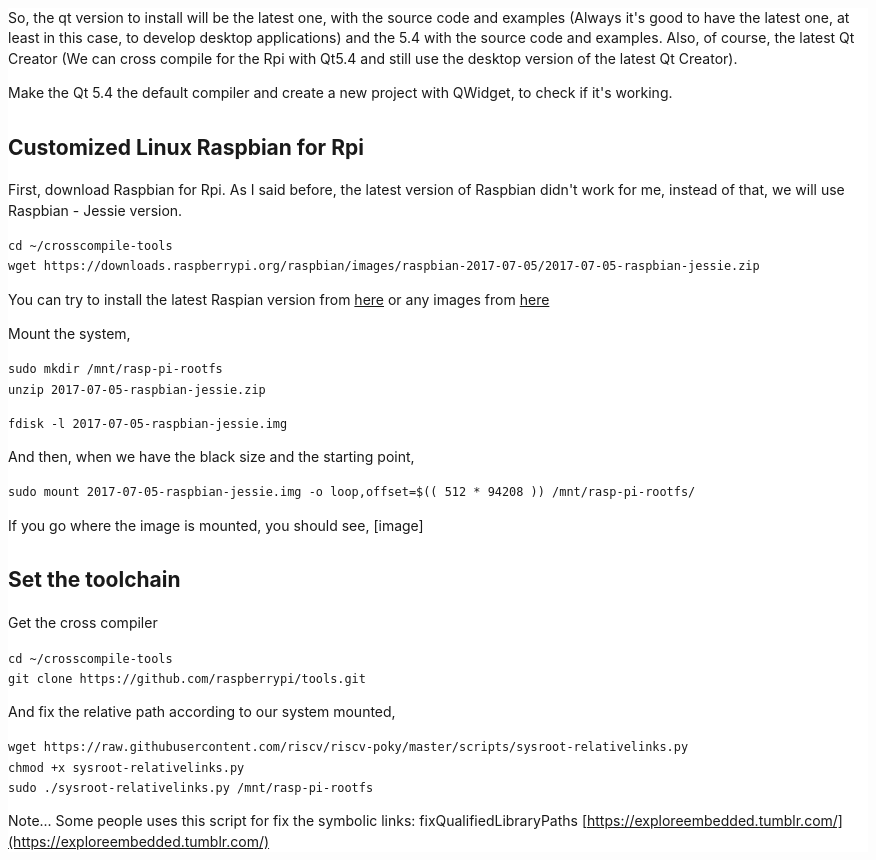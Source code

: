 So, the qt version to install will be the latest one, with the source code and examples (Always it's good to have the latest one, at least in this case, to develop desktop applications) and the 5.4 with the source code and examples. Also, of course, the latest Qt Creator (We can cross compile for the Rpi with Qt5.4 and still use the desktop version of the latest Qt Creator).

Make the Qt 5.4 the default compiler and create a new project with QWidget, to check if it's working.

## Customized Linux Raspbian for Rpi
First, download Raspbian for Rpi.
As I said before, the latest version of Raspbian didn't work for me, instead of that, we will use Raspbian - Jessie version.

```
cd ~/crosscompile-tools
wget https://downloads.raspberrypi.org/raspbian/images/raspbian-2017-07-05/2017-07-05-raspbian-jessie.zip
```

You can try to install the latest Raspian version from [here](https://www.raspberrypi.org/downloads/raspbian/) or any images from [here](https://downloads.raspberrypi.org/raspbian/images/)

Mount the system,
```
sudo mkdir /mnt/rasp-pi-rootfs
unzip 2017-07-05-raspbian-jessie.zip
```
```
fdisk -l 2017-07-05-raspbian-jessie.img
```

And then, when we have the black size and the starting point,
```
sudo mount 2017-07-05-raspbian-jessie.img -o loop,offset=$(( 512 * 94208 )) /mnt/rasp-pi-rootfs/
```

If you go where the image is mounted, you should see,
[image]

## Set the toolchain
Get the cross compiler
```
cd ~/crosscompile-tools
git clone https://github.com/raspberrypi/tools.git
```

And fix the relative path according to our system mounted,
```
wget https://raw.githubusercontent.com/riscv/riscv-poky/master/scripts/sysroot-relativelinks.py
chmod +x sysroot-relativelinks.py
sudo ./sysroot-relativelinks.py /mnt/rasp-pi-rootfs
```

Note... Some people uses this script for fix the symbolic links: fixQualifiedLibraryPaths
[https://exploreembedded.tumblr.com/](https://exploreembedded.tumblr.com/)
